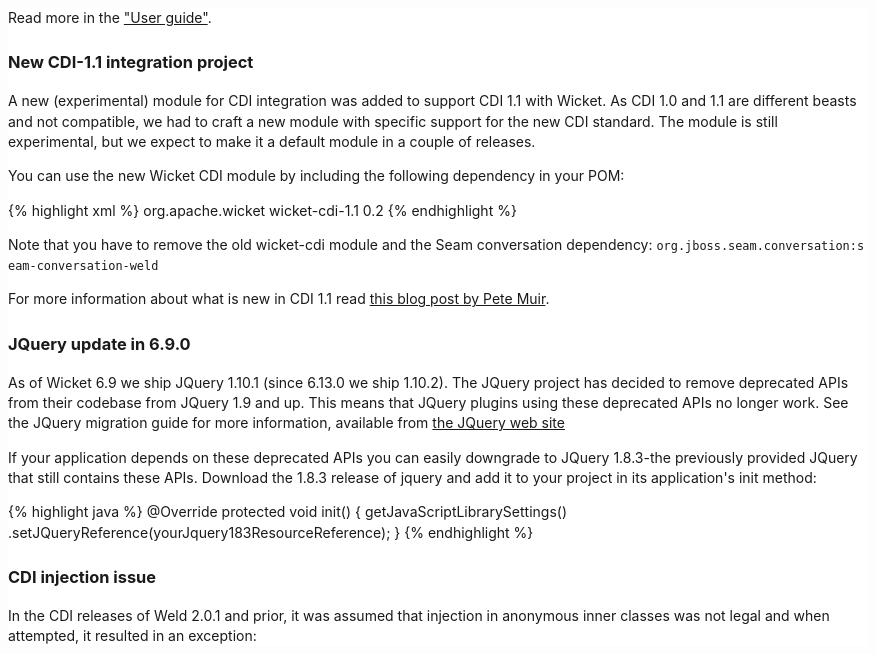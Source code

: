 Read more in the ["User guide"](http://wicket.apache.org/start/userguide.html).
    

### New CDI-1.1 integration project

A new (experimental) module for CDI integration was added to support
CDI 1.1 with Wicket. As CDI 1.0 and 1.1 are different beasts and not
compatible, we had to craft a new module with specific support for the
new CDI standard. The module is still experimental, but we expect to
make it a default module in a couple of releases.

You can use the new Wicket CDI module by including the following
dependency in your POM:

{% highlight xml %}
<dependency>
    <groupId>org.apache.wicket</groupId>
	<artifactId>wicket-cdi-1.1</artifactId>
	<version>0.2</version>
</dependency>
{% endhighlight %}

Note that you have to remove the old wicket-cdi module and the Seam
conversation dependency: `org.jboss.seam.conversation:seam-conversation-weld`

For more information about what is new in CDI 1.1 read [this blog post
by Pete Muir](http://s.apache.org/newincdi11).

### JQuery update in 6.9.0

As of Wicket 6.9 we ship JQuery 1.10.1 (since 6.13.0 we ship 1.10.2).
The JQuery project has decided to remove deprecated APIs from their
codebase from JQuery 1.9 and up. This means that JQuery plugins using
these deprecated APIs no longer work. See the JQuery migration guide
for more information, available from [the JQuery web
site](http://jquery.com/upgrade-guide/1.9/)

If your application depends on these deprecated APIs you can easily
downgrade to JQuery 1.8.3-the previously provided JQuery that still
contains these APIs. Download the 1.8.3 release of jquery and add it
to your project in its application's init method:

{% highlight java %}
 @Override
 protected void init() {
     getJavaScriptLibrarySettings()
         .setJQueryReference(yourJquery183ResourceReference);
 }
{% endhighlight %}

### CDI injection issue

In the CDI releases of Weld 2.0.1 and prior, it was assumed that
injection in anonymous inner classes was not legal and when
attempted, it resulted in an exception:
